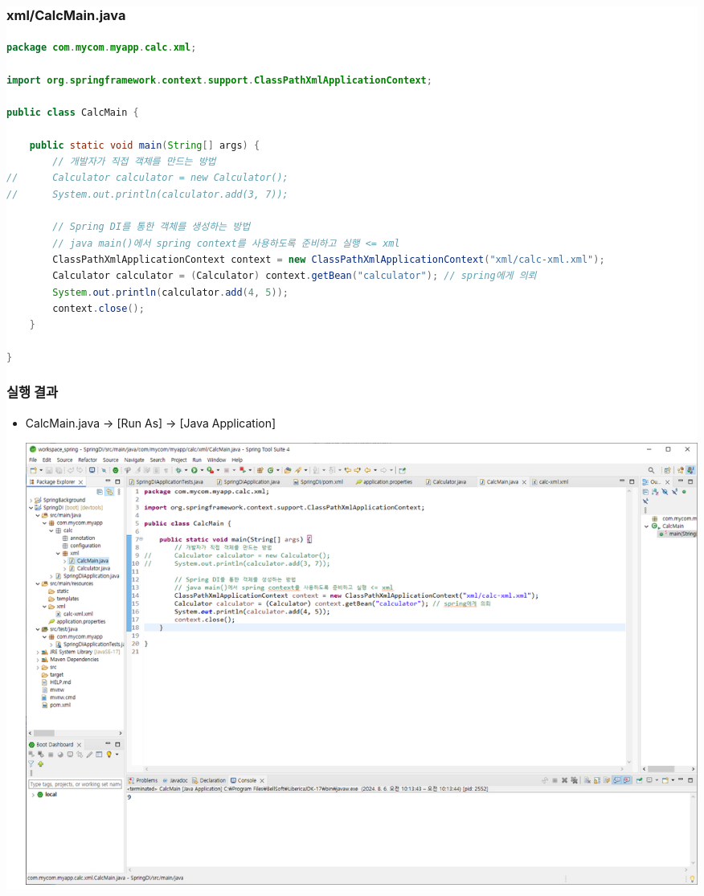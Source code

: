 ### xml/CalcMain.java

```java
package com.mycom.myapp.calc.xml;

import org.springframework.context.support.ClassPathXmlApplicationContext;

public class CalcMain {

	public static void main(String[] args) {
		// 개발자가 직접 객체를 만드는 방법
//		Calculator calculator = new Calculator();
//		System.out.println(calculator.add(3, 7));
		
		// Spring DI를 통한 객체를 생성하는 방법
		// java main()에서 spring context를 사용하도록 준비하고 실행 <= xml
		ClassPathXmlApplicationContext context = new ClassPathXmlApplicationContext("xml/calc-xml.xml");
		Calculator calculator = (Calculator) context.getBean("calculator"); // spring에게 의뢰
		System.out.println(calculator.add(4, 5));
		context.close();
	}

}

```

### 실행 결과

- CalcMain.java → [Run As] → [Java Application]
    
    ![springDI_방법1_xml_실행결과](./img/20240806/springDI_방법1_xml_실행결과.png)
    